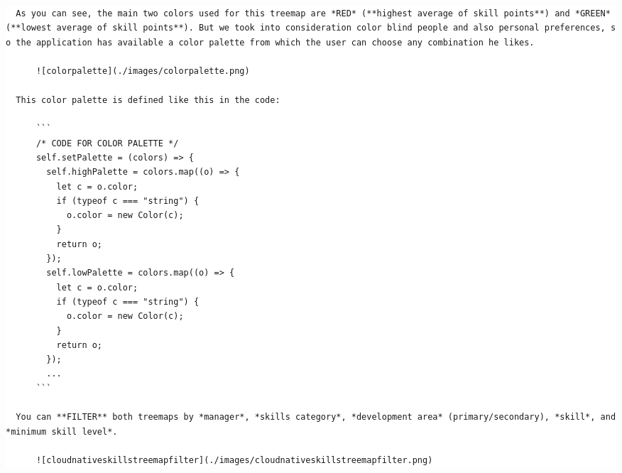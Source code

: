       As you can see, the main two colors used for this treemap are *RED* (**highest average of skill points**) and *GREEN* (**lowest average of skill points**). But we took into consideration color blind people and also personal preferences, so the application has available a color palette from which the user can choose any combination he likes.

          ![colorpalette](./images/colorpalette.png)

      This color palette is defined like this in the code:

          ```
          /* CODE FOR COLOR PALETTE */
          self.setPalette = (colors) => {
            self.highPalette = colors.map((o) => {
              let c = o.color;
              if (typeof c === "string") {
                o.color = new Color(c);
              }
              return o;
            });
            self.lowPalette = colors.map((o) => {
              let c = o.color;
              if (typeof c === "string") {
                o.color = new Color(c);
              }
              return o;
            });
            ...
          ```

      You can **FILTER** both treemaps by *manager*, *skills category*, *development area* (primary/secondary), *skill*, and *minimum skill level*.

          ![cloudnativeskillstreemapfilter](./images/cloudnativeskillstreemapfilter.png)
